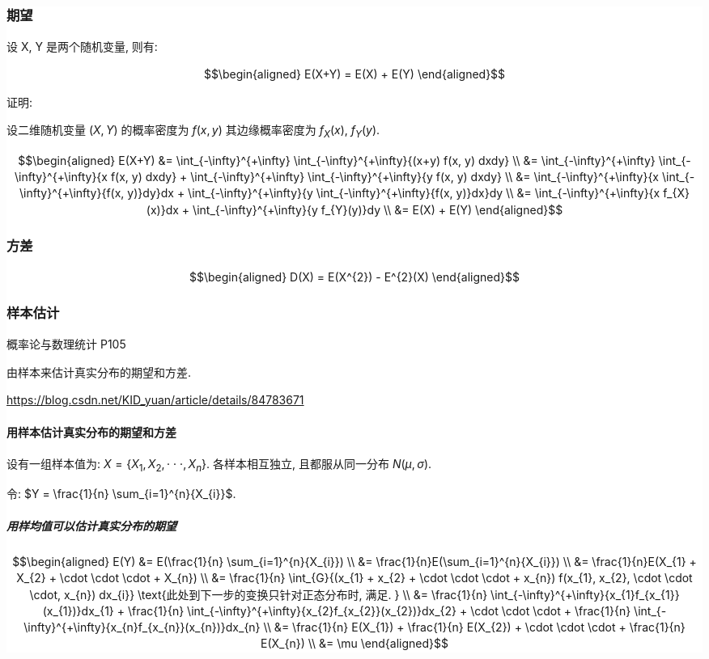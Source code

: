 



 ### 期望



设 X, Y 是两个随机变量, 则有: 

$$\begin{aligned} E(X+Y) = E(X) + E(Y) \end{aligned}$$



证明: 

设二维随机变量 $(X, Y)$ 的概率密度为 $f(x, y)$ 其边缘概率密度为 $f_{X}(x)$, $f_{Y}(y)$. 

$$\begin{aligned} E(X+Y) &= \int_{-\infty}^{+\infty} \int_{-\infty}^{+\infty}{(x+y) f(x, y) dxdy} \\ &= \int_{-\infty}^{+\infty} \int_{-\infty}^{+\infty}{x f(x, y) dxdy} + \int_{-\infty}^{+\infty} \int_{-\infty}^{+\infty}{y f(x, y) dxdy} \\ &= \int_{-\infty}^{+\infty}{x \int_{-\infty}^{+\infty}{f(x, y)}dy}dx + \int_{-\infty}^{+\infty}{y \int_{-\infty}^{+\infty}{f(x, y)}dx}dy \\ &= \int_{-\infty}^{+\infty}{x f_{X}(x)}dx + \int_{-\infty}^{+\infty}{y f_{Y}(y)}dy \\ &= E(X) + E(Y) \end{aligned}$$





### 方差

$$\begin{aligned} D(X) = E(X^{2}) - E^{2}(X) \end{aligned}$$





### 样本估计

概率论与数理统计 P105

由样本来估计真实分布的期望和方差. 

https://blog.csdn.net/KID_yuan/article/details/84783671



#### 用样本估计真实分布的期望和方差

设有一组样本值为: $X = \{X_{1}, X_{2}, \cdot \cdot \cdot , X_{n} \}$. 各样本相互独立, 且都服从同一分布 $N(\mu, \sigma)$. 

令: $Y = \frac{1}{n} \sum_{i=1}^{n}{X_{i}}$. 



##### 用样均值可以估计真实分布的期望

$$\begin{aligned} E(Y) &= E(\frac{1}{n} \sum_{i=1}^{n}{X_{i}}) \\ &= \frac{1}{n}E(\sum_{i=1}^{n}{X_{i}}) \\ &= \frac{1}{n}E(X_{1} + X_{2} + \cdot \cdot \cdot + X_{n}) \\ &= \frac{1}{n} \int_{G}{(x_{1} + x_{2} + \cdot \cdot \cdot + x_{n}) f(x_{1}, x_{2}, \cdot \cdot \cdot, x_{n}) dx_{i}} \text{此处到下一步的变换只针对正态分布时, 满足. } \\ &= \frac{1}{n} \int_{-\infty}^{+\infty}{x_{1}f_{x_{1}}(x_{1})}dx_{1} + \frac{1}{n} \int_{-\infty}^{+\infty}{x_{2}f_{x_{2}}(x_{2})}dx_{2} + \cdot \cdot \cdot + \frac{1}{n} \int_{-\infty}^{+\infty}{x_{n}f_{x_{n}}(x_{n})}dx_{n} \\ &= \frac{1}{n} E(X_{1}) + \frac{1}{n} E(X_{2}) + \cdot \cdot \cdot + \frac{1}{n} E(X_{n}) \\ &= \mu \end{aligned}$$


